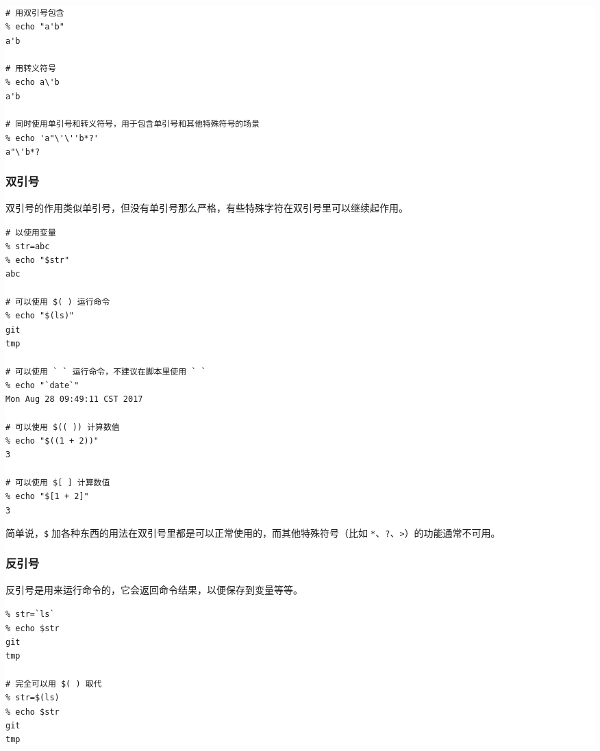 ```
# 用双引号包含
% echo "a'b"
a'b

# 用转义符号
% echo a\'b
a'b

# 同时使用单引号和转义符号，用于包含单引号和其他特殊符号的场景
% echo 'a"\'\''b*?'
a"\'b*?
```

### 双引号

双引号的作用类似单引号，但没有单引号那么严格，有些特殊字符在双引号里可以继续起作用。

```
# 以使用变量
% str=abc
% echo "$str"
abc

# 可以使用 $( ) 运行命令
% echo "$(ls)"
git
tmp

# 可以使用 ` ` 运行命令，不建议在脚本里使用 ` `
% echo "`date`"
Mon Aug 28 09:49:11 CST 2017

# 可以使用 $(( )) 计算数值
% echo "$((1 + 2))"
3

# 可以使用 $[ ] 计算数值
% echo "$[1 + 2]"
3
```

简单说，`$` 加各种东西的用法在双引号里都是可以正常使用的，而其他特殊符号（比如 `*`、`?`、`>`）的功能通常不可用。

### 反引号

反引号是用来运行命令的，它会返回命令结果，以便保存到变量等等。

```
% str=`ls`
% echo $str
git
tmp

# 完全可以用 $( ) 取代
% str=$(ls)
% echo $str
git
tmp
```
